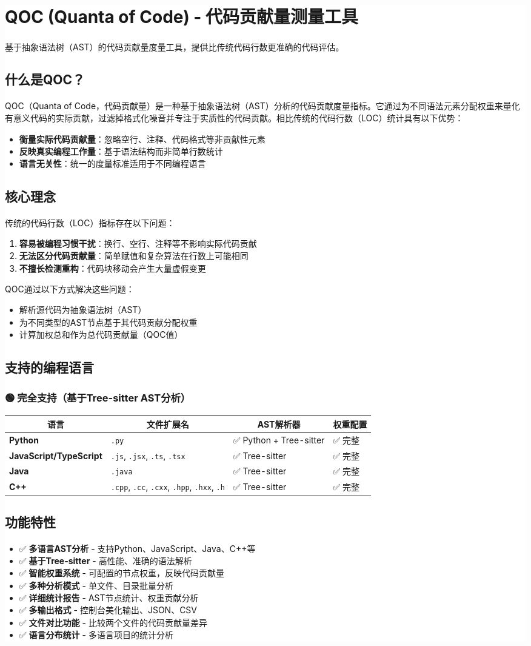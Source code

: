 # QOC (Quanta of Code) - 代码贡献量测量工具

基于抽象语法树（AST）的代码贡献量度量工具，提供比传统代码行数更准确的代码评估。

## 什么是QOC？

QOC（Quanta of Code，代码贡献量）是一种基于抽象语法树（AST）分析的代码贡献度量指标。它通过为不同语法元素分配权重来量化有意义代码的实际贡献，过滤掉格式化噪音并专注于实质性的代码贡献。相比传统的代码行数（LOC）统计具有以下优势：

- **衡量实际代码贡献量**：忽略空行、注释、代码格式等非贡献性元素
- **反映真实编程工作量**：基于语法结构而非简单行数统计
- **语言无关性**：统一的度量标准适用于不同编程语言

## 核心理念

传统的代码行数（LOC）指标存在以下问题：

1. **容易被编程习惯干扰**：换行、空行、注释等不影响实际代码贡献
2. **无法区分代码贡献量**：简单赋值和复杂算法在行数上可能相同
3. **不擅长检测重构**：代码块移动会产生大量虚假变更

QOC通过以下方式解决这些问题：
- 解析源代码为抽象语法树（AST）
- 为不同类型的AST节点基于其代码贡献分配权重
- 计算加权总和作为总代码贡献量（QOC值）

## 支持的编程语言

### 🟢 完全支持（基于Tree-sitter AST分析）

| 语言 | 文件扩展名 | AST解析器 | 权重配置 |
|------|-----------|-----------|----------|
| **Python** | `.py` | ✅ Python + Tree-sitter | ✅ 完整 |
| **JavaScript/TypeScript** | `.js`, `.jsx`, `.ts`, `.tsx` | ✅ Tree-sitter | ✅ 完整 |
| **Java** | `.java` | ✅ Tree-sitter | ✅ 完整 |
| **C++** | `.cpp`, `.cc`, `.cxx`, `.hpp`, `.hxx`, `.h` | ✅ Tree-sitter | ✅ 完整 |

## 功能特性

- ✅ **多语言AST分析** - 支持Python、JavaScript、Java、C++等
- ✅ **基于Tree-sitter** - 高性能、准确的语法解析
- ✅ **智能权重系统** - 可配置的节点权重，反映代码贡献量
- ✅ **多种分析模式** - 单文件、目录批量分析
- ✅ **详细统计报告** - AST节点统计、权重贡献分析
- ✅ **多输出格式** - 控制台美化输出、JSON、CSV
- ✅ **文件对比功能** - 比较两个文件的代码贡献量差异
- ✅ **语言分布统计** - 多语言项目的统计分析
